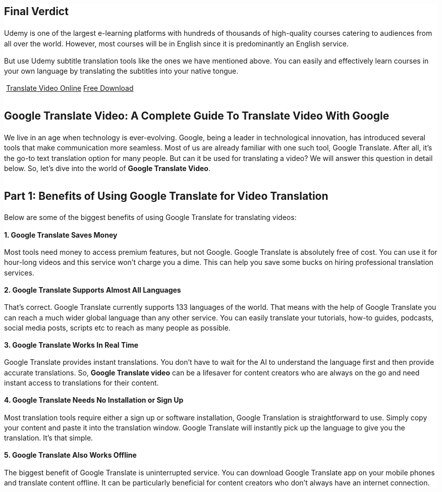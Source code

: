 ## Final Verdict

Udemy is one of the largest e-learning platforms with hundreds of thousands of high-quality courses catering to audiences from all over the world. However, most courses will be in English since it is predominantly an English service.

But use Udemy subtitle translation tools like the ones we have mentioned above. You can easily and effectively learn courses in your own language by translating the subtitles into your native tongue.

 [Translate Video Online](https://tools.techidaily.com/wondershare/virbo/download/) [Free Download](https://tools.techidaily.com/wondershare/virbo/download/)

## Google Translate Video: A Complete Guide To Translate Video With Google

We live in an age when technology is ever-evolving. Google, being a leader in technological innovation, has introduced several tools that make communication more seamless. Most of us are already familiar with one such tool, Google Translate. After all, it’s the go-to text translation option for many people. But can it be used for translating a video? We will answer this question in detail below. So, let’s dive into the world of **Google Translate Video**.

## Part 1: Benefits of Using Google Translate for Video Translation

Below are some of the biggest benefits of using Google Translate for translating videos:

**1\. Google Translate Saves Money**

Most tools need money to access premium features, but not Google. Google Translate is absolutely free of cost. You can use it for hour-long videos and this service won’t charge you a dime. This can help you save some bucks on hiring professional translation services.

**2\. Google Translate Supports Almost All Languages**

That’s correct. Google Translate currently supports 133 languages of the world. That means with the help of Google Translate you can reach a much wider global language than any other service. You can easily translate your tutorials, how-to guides, podcasts, social media posts, scripts etc to reach as many people as possible.

**3\. Google Translate Works In Real Time**

Google Translate provides instant translations. You don’t have to wait for the AI to understand the language first and then provide accurate translations. So, **Google Translate video** can be a lifesaver for content creators who are always on the go and need instant access to translations for their content.

**4\. Google Translate Needs No Installation or Sign Up**

Most translation tools require either a sign up or software installation, Google Translation is straightforward to use. Simply copy your content and paste it into the translation window. Google Translate will instantly pick up the language to give you the translation. It’s that simple.

**5\. Google Translate Also Works Offline**

The biggest benefit of Google Translate is uninterrupted service. You can download Google Translate app on your mobile phones and translate content offline. It can be particularly beneficial for content creators who don’t always have an internet connection.
